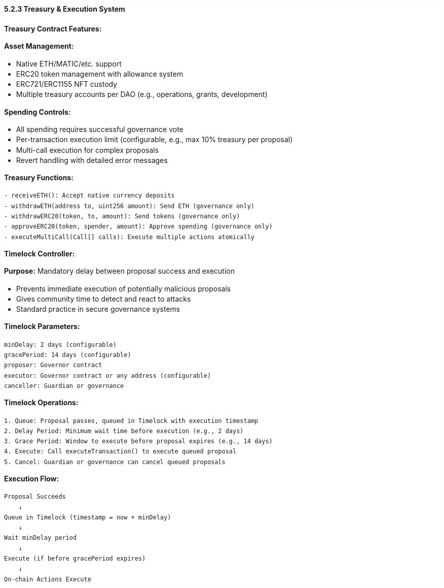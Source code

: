 
#### 5.2.3 Treasury & Execution System

**Treasury Contract Features:**

**Asset Management:**
- Native ETH/MATIC/etc. support
- ERC20 token management with allowance system
- ERC721/ERC1155 NFT custody
- Multiple treasury accounts per DAO (e.g., operations, grants, development)

**Spending Controls:**
- All spending requires successful governance vote
- Per-transaction execution limit (configurable, e.g., max 10% treasury per proposal)
- Multi-call execution for complex proposals
- Revert handling with detailed error messages

**Treasury Functions:**
```solidity
- receiveETH(): Accept native currency deposits
- withdrawETH(address to, uint256 amount): Send ETH (governance only)
- withdrawERC20(token, to, amount): Send tokens (governance only)
- approveERC20(token, spender, amount): Approve spending (governance only)
- executeMultiCall(Call[] calls): Execute multiple actions atomically
```

**Timelock Controller:**

**Purpose:** Mandatory delay between proposal success and execution
- Prevents immediate execution of potentially malicious proposals
- Gives community time to detect and react to attacks
- Standard practice in secure governance systems

**Timelock Parameters:**
```solidity
minDelay: 2 days (configurable)
gracePeriod: 14 days (configurable)
proposer: Governor contract
executor: Governor contract or any address (configurable)
canceller: Guardian or governance
```

**Timelock Operations:**
```
1. Queue: Proposal passes, queued in Timelock with execution timestamp
2. Delay Period: Minimum wait time before execution (e.g., 2 days)
3. Grace Period: Window to execute before proposal expires (e.g., 14 days)
4. Execute: Call executeTransaction() to execute queued proposal
5. Cancel: Guardian or governance can cancel queued proposals
```

**Execution Flow:**
```
Proposal Succeeds
    ↓
Queue in Timelock (timestamp = now + minDelay)
    ↓
Wait minDelay period
    ↓
Execute (if before gracePeriod expires)
    ↓
On-chain Actions Execute
```

